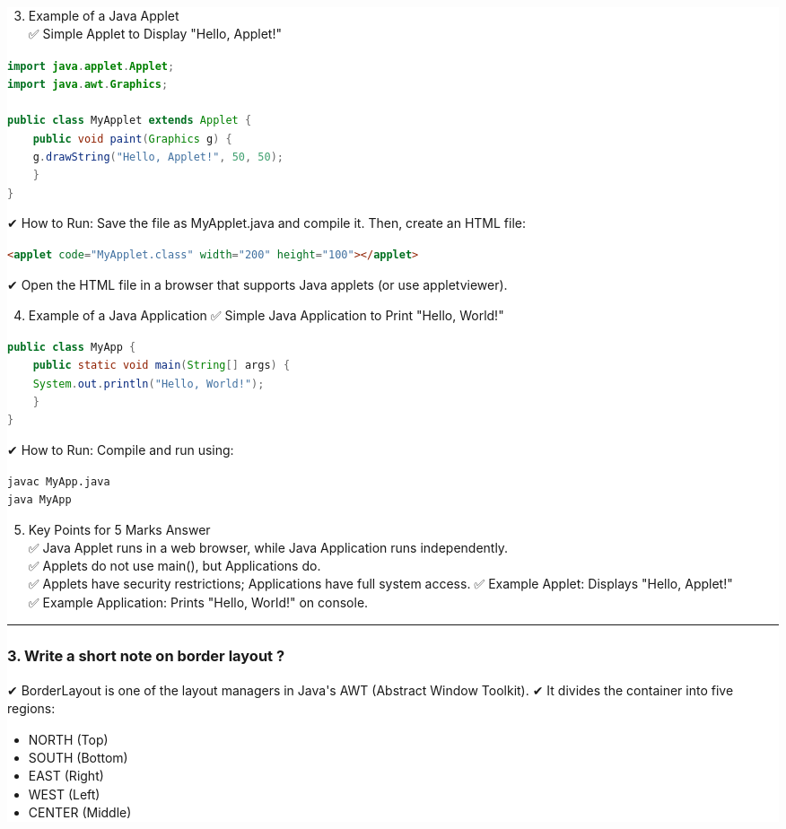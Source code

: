 
3. Example of a Java Applet  
   ✅ Simple Applet to Display "Hello, Applet!"

```java
import java.applet.Applet;
import java.awt.Graphics;

public class MyApplet extends Applet {
    public void paint(Graphics g) {
    g.drawString("Hello, Applet!", 50, 50);
    }
}
```

✔ How to Run: Save the file as MyApplet.java and compile it. Then, create an HTML file:

```html
<applet code="MyApplet.class" width="200" height="100"></applet>
```

✔ Open the HTML file in a browser that supports Java applets (or use appletviewer).

4. Example of a Java Application
   ✅ Simple Java Application to Print "Hello, World!"

```java
public class MyApp {
    public static void main(String[] args) {
    System.out.println("Hello, World!");
    }
}
```

✔ How to Run: Compile and run using:

```nginx
javac MyApp.java
java MyApp
```

5. Key Points for 5 Marks Answer  
   ✅ Java Applet runs in a web browser, while Java Application runs independently.  
   ✅ Applets do not use main(), but Applications do.  
   ✅ Applets have security restrictions; Applications have full system access.
   ✅ Example Applet: Displays "Hello, Applet!"  
   ✅ Example Application: Prints "Hello, World!" on console.

---
### 3. Write a short note on border layout ?

✔ BorderLayout is one of the layout managers in Java's AWT (Abstract Window Toolkit).
✔ It divides the container into five regions:

- NORTH (Top)
- SOUTH (Bottom)
- EAST (Right)
- WEST (Left)
- CENTER (Middle)
